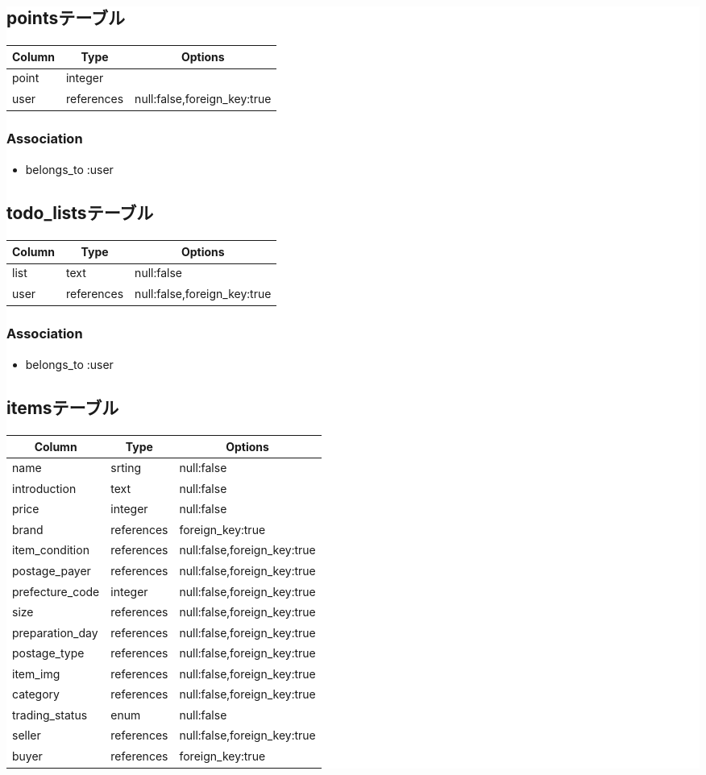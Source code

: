 
## pointsテーブル
|Column|Type|Options|
|------|----|-------|
|point|integer|
|user|references|null:false,foreign_key:true|

### Association
- belongs_to :user


## todo_listsテーブル
|Column|Type|Options|
|------|----|-------|
|list|text|null:false|
|user|references|null:false,foreign_key:true|

### Association
- belongs_to :user


## itemsテーブル
|Column|Type|Options|
|------|----|-------|
|name|srting|null:false|
|introduction|text|null:false|
|price|integer|null:false|
|brand|references|foreign_key:true|
|item_condition|references|null:false,foreign_key:true|
|postage_payer|references|null:false,foreign_key:true|
|prefecture_code|integer|null:false,foreign_key:true|
|size|references|null:false,foreign_key:true|
|preparation_day|references|null:false,foreign_key:true|
|postage_type|references|null:false,foreign_key:true|
|item_img|references|null:false,foreign_key:true|
|category|references|null:false,foreign_key:true|
|trading_status|enum|null:false|
|seller|references|null:false,foreign_key:true|
|buyer|references|foreign_key:true|
